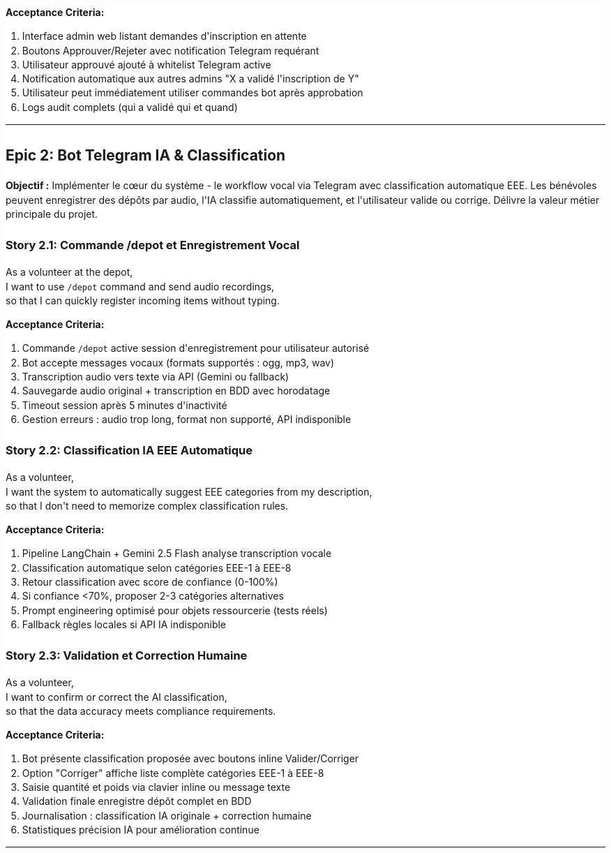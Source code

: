 **Acceptance Criteria:**
1. Interface admin web listant demandes d'inscription en attente
2. Boutons Approuver/Rejeter avec notification Telegram requérant
3. Utilisateur approuvé ajouté à whitelist Telegram active
4. Notification automatique aux autres admins "X a validé l'inscription de Y"
5. Utilisateur peut immédiatement utiliser commandes bot après approbation
6. Logs audit complets (qui a validé qui et quand)

---

## Epic 2: Bot Telegram IA & Classification

**Objectif :** Implémenter le cœur du système - le workflow vocal via Telegram avec classification automatique EEE. Les bénévoles peuvent enregistrer des dépôts par audio, l'IA classifie automatiquement, et l'utilisateur valide ou corrige. Délivre la valeur métier principale du projet.

### Story 2.1: Commande /depot et Enregistrement Vocal
As a volunteer at the depot,  
I want to use `/depot` command and send audio recordings,  
so that I can quickly register incoming items without typing.

**Acceptance Criteria:**
1. Commande `/depot` active session d'enregistrement pour utilisateur autorisé
2. Bot accepte messages vocaux (formats supportés : ogg, mp3, wav)
3. Transcription audio vers texte via API (Gemini ou fallback)
4. Sauvegarde audio original + transcription en BDD avec horodatage
5. Timeout session après 5 minutes d'inactivité
6. Gestion erreurs : audio trop long, format non supporté, API indisponible

### Story 2.2: Classification IA EEE Automatique
As a volunteer,  
I want the system to automatically suggest EEE categories from my description,  
so that I don't need to memorize complex classification rules.

**Acceptance Criteria:**
1. Pipeline LangChain + Gemini 2.5 Flash analyse transcription vocale
2. Classification automatique selon catégories EEE-1 à EEE-8
3. Retour classification avec score de confiance (0-100%)
4. Si confiance <70%, proposer 2-3 catégories alternatives
5. Prompt engineering optimisé pour objets ressourcerie (tests réels)
6. Fallback règles locales si API IA indisponible

### Story 2.3: Validation et Correction Humaine
As a volunteer,  
I want to confirm or correct the AI classification,  
so that the data accuracy meets compliance requirements.

**Acceptance Criteria:**
1. Bot présente classification proposée avec boutons inline Valider/Corriger
2. Option "Corriger" affiche liste complète catégories EEE-1 à EEE-8
3. Saisie quantité et poids via clavier inline ou message texte
4. Validation finale enregistre dépôt complet en BDD
5. Journalisation : classification IA originale + correction humaine
6. Statistiques précision IA pour amélioration continue

---